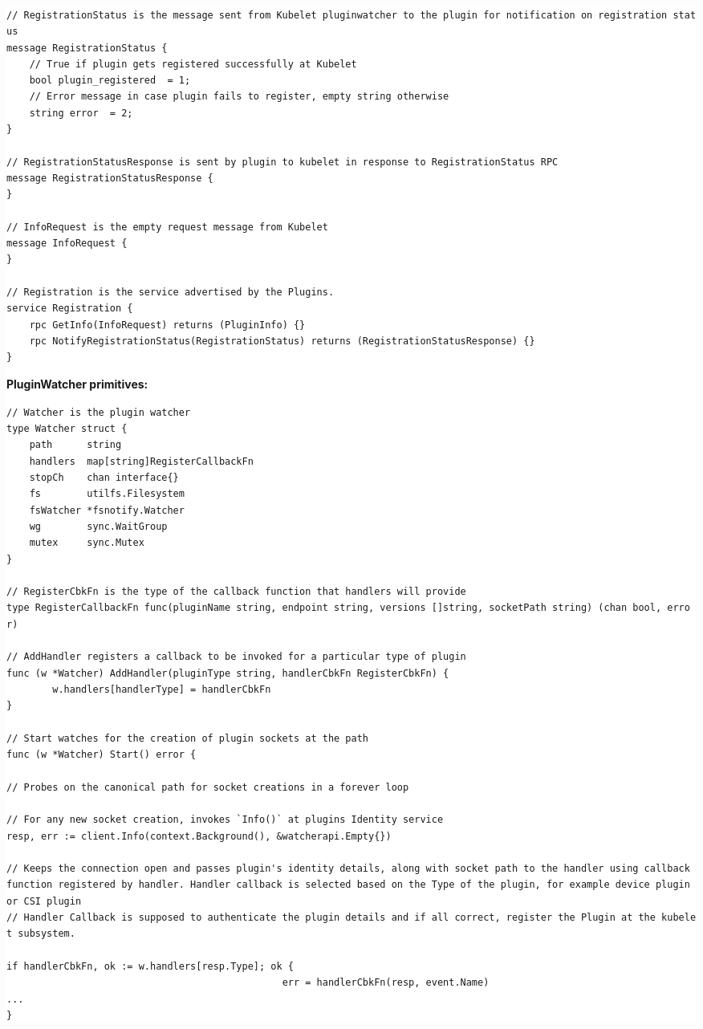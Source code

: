 ```golang
// RegistrationStatus is the message sent from Kubelet pluginwatcher to the plugin for notification on registration status
message RegistrationStatus {
	// True if plugin gets registered successfully at Kubelet
	bool plugin_registered  = 1;
	// Error message in case plugin fails to register, empty string otherwise
	string error  = 2;
}

// RegistrationStatusResponse is sent by plugin to kubelet in response to RegistrationStatus RPC
message RegistrationStatusResponse {
}

// InfoRequest is the empty request message from Kubelet
message InfoRequest {
}

// Registration is the service advertised by the Plugins.
service Registration {
	rpc GetInfo(InfoRequest) returns (PluginInfo) {}
	rpc NotifyRegistrationStatus(RegistrationStatus) returns (RegistrationStatusResponse) {}
}
```

**PluginWatcher primitives:**
```golang
// Watcher is the plugin watcher
type Watcher struct {
	path      string
	handlers  map[string]RegisterCallbackFn
	stopCh    chan interface{}
	fs        utilfs.Filesystem
	fsWatcher *fsnotify.Watcher
	wg        sync.WaitGroup
	mutex     sync.Mutex
}

// RegisterCbkFn is the type of the callback function that handlers will provide
type RegisterCallbackFn func(pluginName string, endpoint string, versions []string, socketPath string) (chan bool, error)

// AddHandler registers a callback to be invoked for a particular type of plugin
func (w *Watcher) AddHandler(pluginType string, handlerCbkFn RegisterCbkFn) {
        w.handlers[handlerType] = handlerCbkFn
}

// Start watches for the creation of plugin sockets at the path
func (w *Watcher) Start() error {

// Probes on the canonical path for socket creations in a forever loop

// For any new socket creation, invokes `Info()` at plugins Identity service
resp, err := client.Info(context.Background(), &watcherapi.Empty{})

// Keeps the connection open and passes plugin's identity details, along with socket path to the handler using callback function registered by handler. Handler callback is selected based on the Type of the plugin, for example device plugin or CSI plugin
// Handler Callback is supposed to authenticate the plugin details and if all correct, register the Plugin at the kubelet subsystem. 

if handlerCbkFn, ok := w.handlers[resp.Type]; ok {
                                                err = handlerCbkFn(resp, event.Name)
...
}
```
